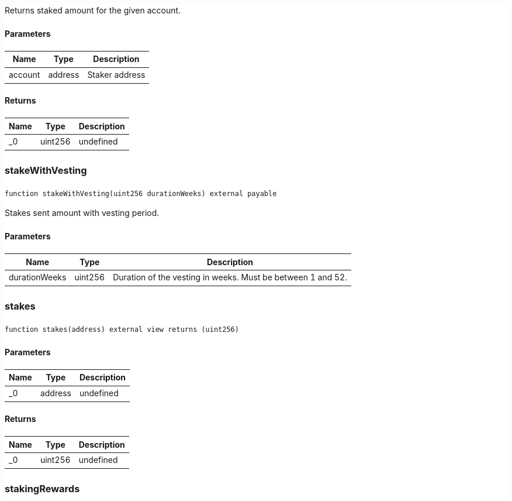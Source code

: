 Returns staked amount for the given account.



#### Parameters

| Name | Type | Description |
|---|---|---|
| account | address | Staker address |

#### Returns

| Name | Type | Description |
|---|---|---|
| _0 | uint256 | undefined |

### stakeWithVesting

```solidity
function stakeWithVesting(uint256 durationWeeks) external payable
```

Stakes sent amount with vesting period.



#### Parameters

| Name | Type | Description |
|---|---|---|
| durationWeeks | uint256 | Duration of the vesting in weeks. Must be between 1 and 52. |

### stakes

```solidity
function stakes(address) external view returns (uint256)
```





#### Parameters

| Name | Type | Description |
|---|---|---|
| _0 | address | undefined |

#### Returns

| Name | Type | Description |
|---|---|---|
| _0 | uint256 | undefined |

### stakingRewards
